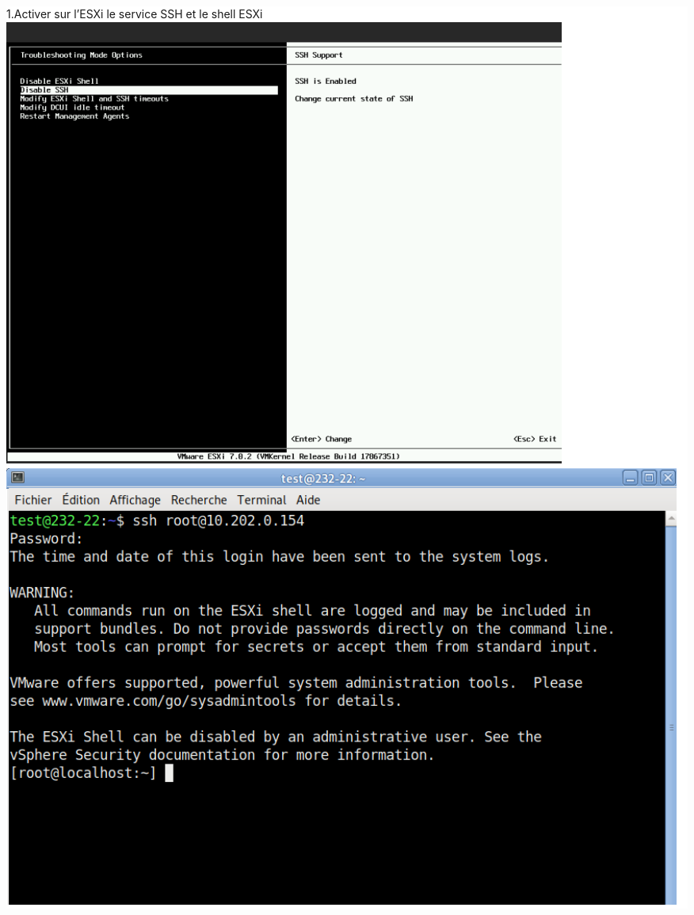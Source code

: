 1.Activer sur l’ESXi le service SSH et le shell ESXi <br>
<img src=Screen\60.png><br><img src=Screen\61.png>